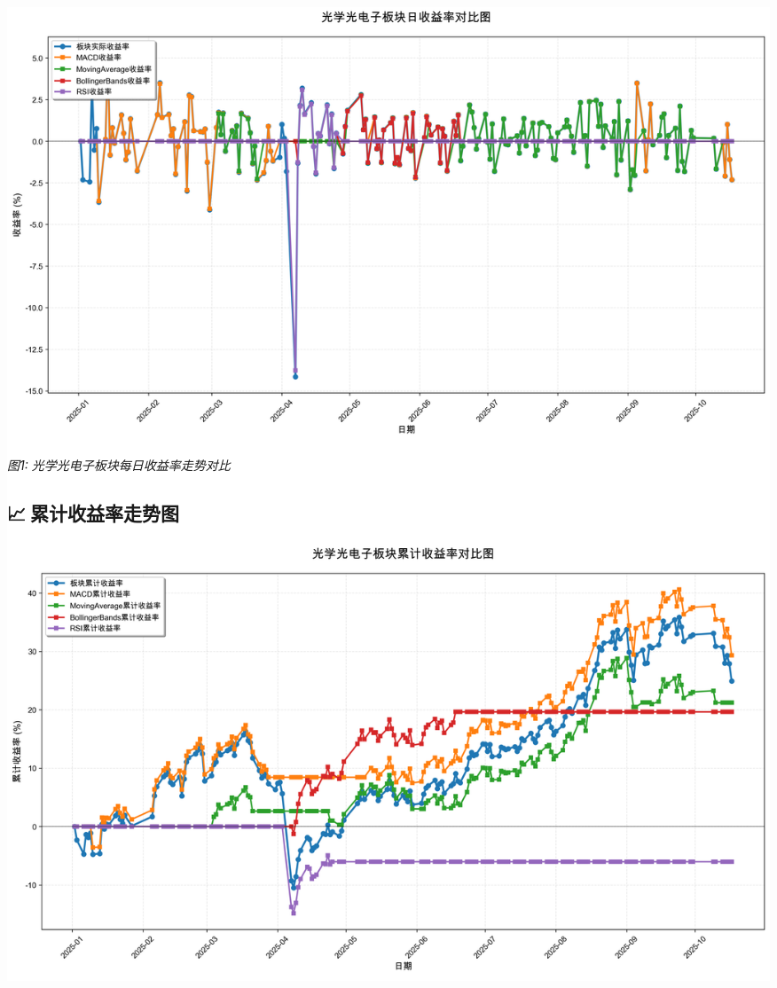 ![每日收益率走势图](../../../images/20251019/科技_光学光电子_每日收益率_190546.png)

*图1: 光学光电子板块每日收益率走势对比*

## 📈 累计收益率走势图

![累计收益率走势图](../../../images/20251019/科技_光学光电子_累计收益率_190546.png)
